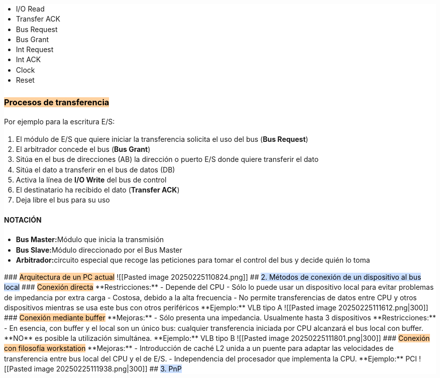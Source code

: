 - I/O Read
- Transfer ACK
- Bus Request
- Bus Grant
- Int Request
- Int ACK
- Clock
- Reset
### <mark style="background: #FFB86CA6;">Procesos de transferencia</mark>
Por ejemplo para la escritura E/S:
1. El módulo de E/S que quiere iniciar la transferencia solicita el uso del bus (**Bus Request**)
2. El arbitrador concede el bus (**Bus Grant**)
3. Sitúa en el bus de direcciones (AB) la dirección o puerto E/S donde quiere transferir el dato
4. Sitúa el dato a transferir en el bus de datos (DB)
5. Activa la línea de **I/O Write** del bus de control
6. El destinatario ha recibido el dato (**Transfer ACK**)
7. Deja libre el bus para su uso
<div class="nota"><h4>NOTACIÓN</h4><ul><li><strong>Bus Master:</strong>Módulo que inicia la transmisión</li><li><strong>Bus Slave:</strong>Módulo direccionado por el Bus Master</li><li><strong>Arbitrador:</strong>circuito especial que recoge las peticiones para tomar el control del bus y decide quién lo toma</li></ul></div>
### <mark style="background: #FFB86CA6;">Arquitectura de un PC actual</mark>
![[Pasted image 20250225110824.png]]
## <mark style="background: #ADCCFFA6;">2. Métodos de conexión de un dispositivo al bus local</mark>
### <mark style="background: #FFB86CA6;">Conexión directa</mark>
**Restricciones:**
- Depende del CPU
- Sólo lo puede usar un dispositivo local para evitar problemas de impedancia por extra carga
- Costosa, debido a la alta frecuencia
- No permite transferencias de datos entre CPU y otros dispositivos mientras se usa este bus con otros periféricos
**Ejemplo:** VLB tipo A
![[Pasted image 20250225111612.png|300]]
### <mark style="background: #FFB86CA6;">Conexión mediante buffer</mark>
**Mejoras:**
- Sólo presenta una impedancia. Usualmente hasta 3 dispositivos
**Restricciones:** 
- En esencia, con buffer y el local son un único bus: cualquier transferencia iniciada por CPU alcanzará el bus local con buffer. **NO** es posible la utilización simultánea.
**Ejemplo:** VLB tipo B
![[Pasted image 20250225111801.png|300]]
### <mark style="background: #FFB86CA6;">Conexión con filosofía workstation</mark>
**Mejoras:**
- Introducción de caché L2 unida a un puente para adaptar las velocidades de transferencia entre bus local del CPU y el de E/S.
- Independencia del procesador que implementa la CPU.
**Ejemplo:** PCI
![[Pasted image 20250225111938.png|300]]
## <mark style="background: #ADCCFFA6;">3. PnP</mark>